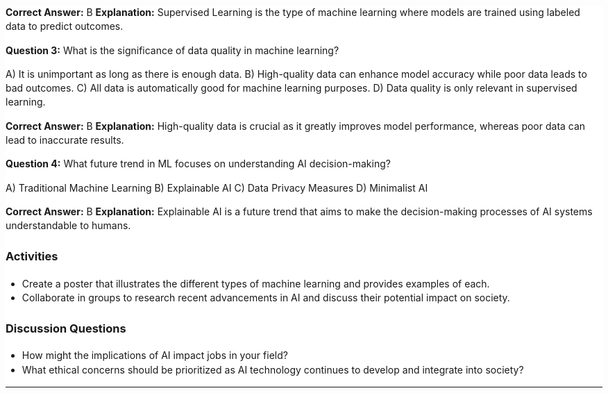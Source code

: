**Correct Answer:** B
**Explanation:** Supervised Learning is the type of machine learning where models are trained using labeled data to predict outcomes.

**Question 3:** What is the significance of data quality in machine learning?

  A) It is unimportant as long as there is enough data.
  B) High-quality data can enhance model accuracy while poor data leads to bad outcomes.
  C) All data is automatically good for machine learning purposes.
  D) Data quality is only relevant in supervised learning.

**Correct Answer:** B
**Explanation:** High-quality data is crucial as it greatly improves model performance, whereas poor data can lead to inaccurate results.

**Question 4:** What future trend in ML focuses on understanding AI decision-making?

  A) Traditional Machine Learning
  B) Explainable AI
  C) Data Privacy Measures
  D) Minimalist AI

**Correct Answer:** B
**Explanation:** Explainable AI is a future trend that aims to make the decision-making processes of AI systems understandable to humans.

### Activities
- Create a poster that illustrates the different types of machine learning and provides examples of each.
- Collaborate in groups to research recent advancements in AI and discuss their potential impact on society.

### Discussion Questions
- How might the implications of AI impact jobs in your field?
- What ethical concerns should be prioritized as AI technology continues to develop and integrate into society?

---


